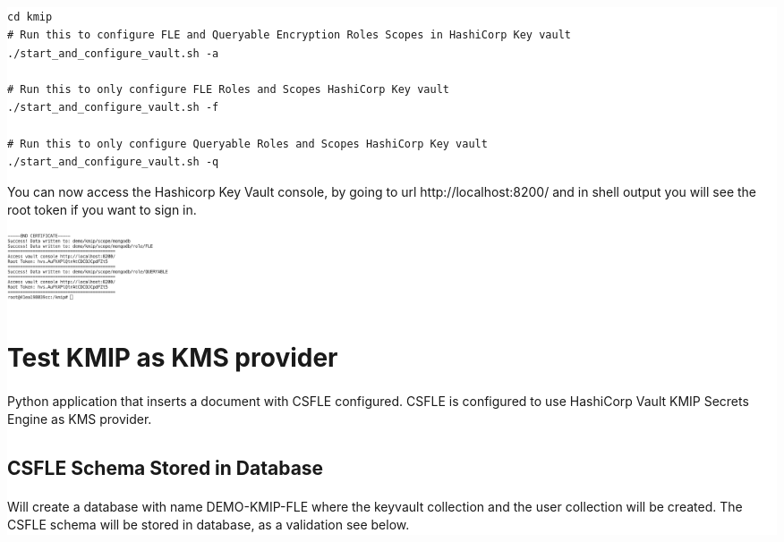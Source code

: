 
```
cd kmip
# Run this to configure FLE and Queryable Encryption Roles Scopes in HashiCorp Key vault
./start_and_configure_vault.sh -a

# Run this to only configure FLE Roles and Scopes HashiCorp Key vault
./start_and_configure_vault.sh -f

# Run this to only configure Queryable Roles and Scopes HashiCorp Key vault
./start_and_configure_vault.sh -q

```
You can now access the Hashicorp Key Vault console, by going to url http://localhost:8200/ and in shell output you will see the root token if you want to sign in.

<img src="img/vault_started.png" width="200">

# Test KMIP as KMS provider
Python application that inserts a document with CSFLE configured. CSFLE is configured to use HashiCorp Vault KMIP Secrets Engine as KMS provider.

## CSFLE Schema Stored in Database
Will create a database with name DEMO-KMIP-FLE where the keyvault collection and the user collection will be created. The CSFLE schema will be stored in database, as a validation see below.
<br/>